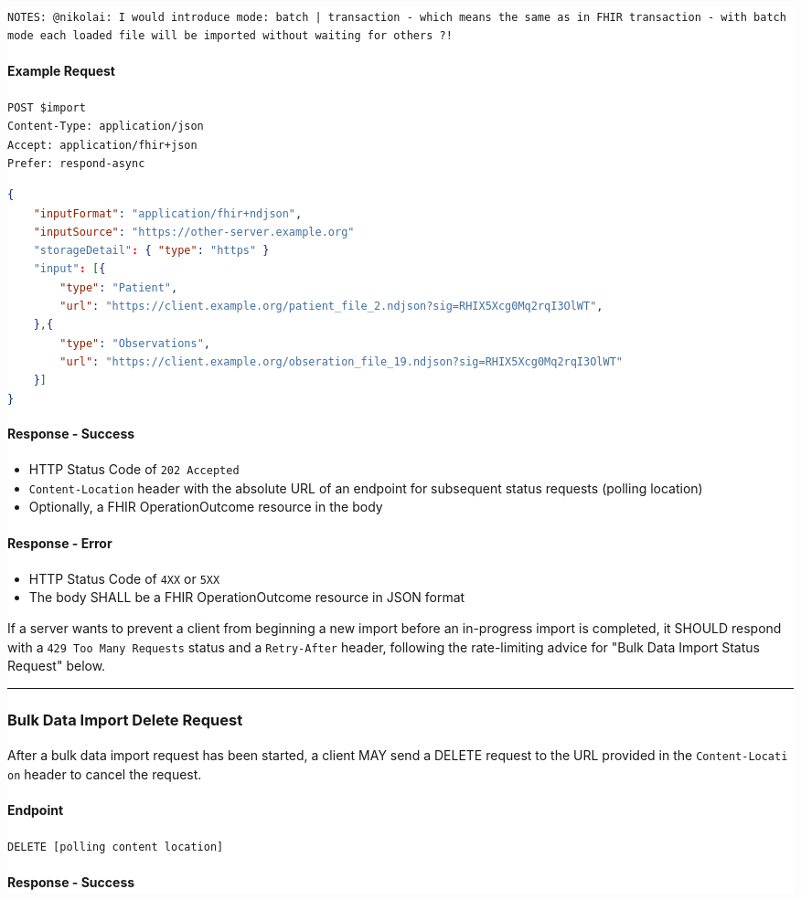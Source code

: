 ```
NOTES: @nikolai: I would introduce mode: batch | transaction - which means the same as in FHIR transaction - with batch mode each loaded file will be imported without waiting for others ?!
```

#### Example Request
```
POST $import
Content-Type: application/json
Accept: application/fhir+json
Prefer: respond-async
```
```json
{
	"inputFormat": "application/fhir+ndjson",
	"inputSource": "https://other-server.example.org"
	"storageDetail": { "type": "https" }
	"input": [{
		"type": "Patient",
		"url": "https://client.example.org/patient_file_2.ndjson?sig=RHIX5Xcg0Mq2rqI3OlWT",
	},{
		"type": "Observations",
		"url": "https://client.example.org/obseration_file_19.ndjson?sig=RHIX5Xcg0Mq2rqI3OlWT"
	}]
}
```

#### Response - Success

- HTTP Status Code of `202 Accepted`
- `Content-Location` header with the absolute URL of an endpoint for subsequent status requests (polling location)
- Optionally, a FHIR OperationOutcome resource in the body

#### Response - Error

- HTTP Status Code of ```4XX``` or ```5XX```
- The body SHALL be a FHIR OperationOutcome resource in JSON format

If a server wants to prevent a client from beginning a new import before an in-progress import is completed, it SHOULD respond with a `429 Too Many Requests` status and a `Retry-After` header, following the rate-limiting advice for "Bulk Data Import Status Request" below.

---
### Bulk Data Import Delete Request

After a bulk data import request has been started, a client MAY send a DELETE request to the URL provided in the ```Content-Location``` header to cancel the request.    

#### Endpoint

`DELETE [polling content location]`

#### Response - Success

